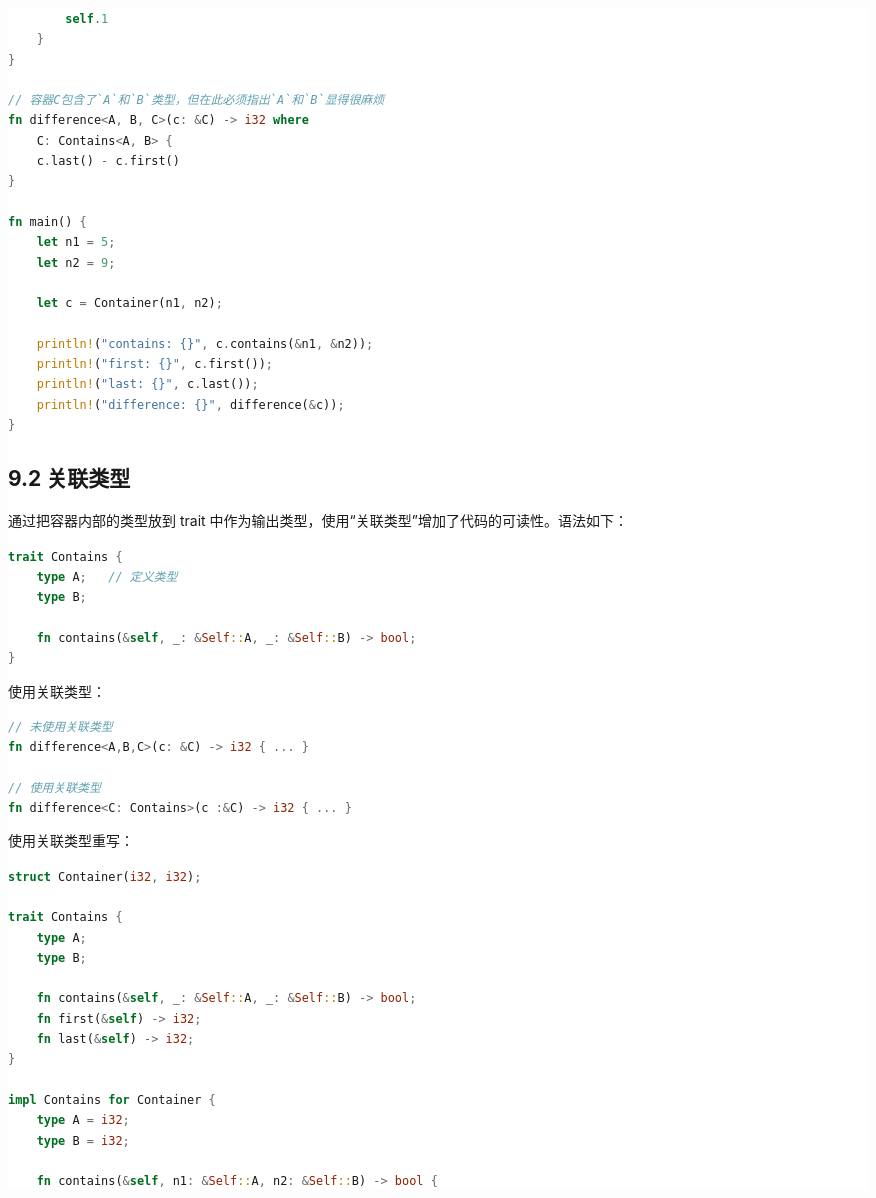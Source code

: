 ```rust
        self.1
    }
}

// 容器C包含了`A`和`B`类型，但在此必须指出`A`和`B`显得很麻烦
fn difference<A, B, C>(c: &C) -> i32 where
    C: Contains<A, B> {
    c.last() - c.first()
}

fn main() {
    let n1 = 5;
    let n2 = 9;

    let c = Container(n1, n2);

    println!("contains: {}", c.contains(&n1, &n2));
    println!("first: {}", c.first());
    println!("last: {}", c.last());
    println!("difference: {}", difference(&c));
}
```



## 9.2 关联类型

通过把容器内部的类型放到 trait 中作为输出类型，使用“关联类型”增加了代码的可读性。语法如下：

```rust
trait Contains {
    type A;   // 定义类型
    type B;
    
    fn contains(&self, _: &Self::A, _: &Self::B) -> bool;
}
```

使用关联类型：

```rust
// 未使用关联类型
fn difference<A,B,C>(c: &C) -> i32 { ... }

// 使用关联类型
fn difference<C: Contains>(c :&C) -> i32 { ... }
```

使用关联类型重写：

```rust
struct Container(i32, i32);

trait Contains {
    type A;
    type B;
    
    fn contains(&self, _: &Self::A, _: &Self::B) -> bool;
    fn first(&self) -> i32;
    fn last(&self) -> i32;
}

impl Contains for Container {
    type A = i32;
    type B = i32;

    fn contains(&self, n1: &Self::A, n2: &Self::B) -> bool {
```